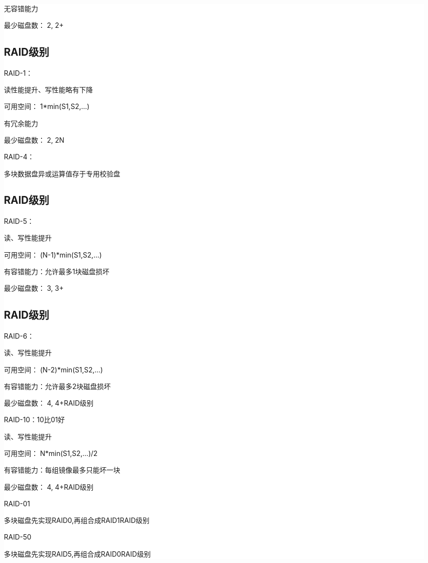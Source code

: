 无容错能力

最少磁盘数： 2, 2+

## RAID级别

RAID-1：

读性能提升、写性能略有下降

可用空间： 1*min(S1,S2,...)

有冗余能力

最少磁盘数： 2, 2N

RAID-4：

多块数据盘异或运算值存于专用校验盘

## RAID级别

RAID-5：

读、写性能提升

可用空间： (N-1)*min(S1,S2,...)

有容错能力：允许最多1块磁盘损坏

最少磁盘数： 3, 3+

## RAID级别

RAID-6：

读、写性能提升

可用空间： (N-2)*min(S1,S2,...)

有容错能力：允许最多2块磁盘损坏

最少磁盘数： 4, 4+RAID级别

RAID-10：10比01好

读、写性能提升

可用空间： N*min(S1,S2,...)/2

有容错能力：每组镜像最多只能坏一块

最少磁盘数： 4, 4+RAID级别


RAID-01

多块磁盘先实现RAID0,再组合成RAID1RAID级别

RAID-50

多块磁盘先实现RAID5,再组合成RAID0RAID级别
